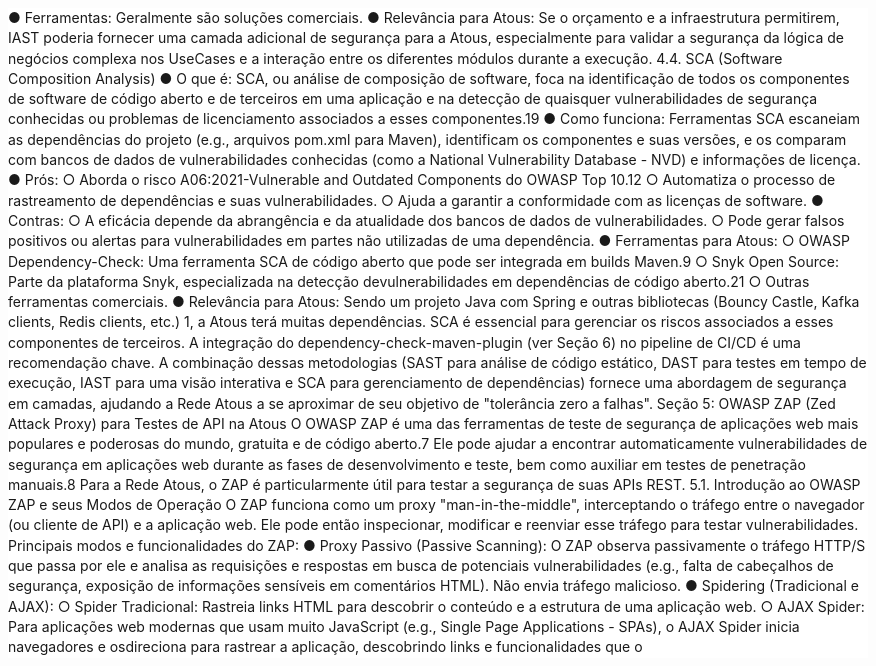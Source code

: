 ●​ Ferramentas: Geralmente são soluções comerciais.
●​ Relevância para Atous: Se o orçamento e a infraestrutura permitirem, IAST
poderia fornecer uma camada adicional de segurança para a Atous,
especialmente para validar a segurança da lógica de negócios complexa nos
UseCases e a interação entre os diferentes módulos durante a execução.
4.4. SCA (Software Composition Analysis)
●​ O que é: SCA, ou análise de composição de software, foca na identificação de
todos os componentes de software de código aberto e de terceiros em uma
aplicação e na detecção de quaisquer vulnerabilidades de segurança conhecidas
ou problemas de licenciamento associados a esses componentes.19
●​ Como funciona: Ferramentas SCA escaneiam as dependências do projeto (e.g.,
arquivos pom.xml para Maven), identificam os componentes e suas versões, e os
comparam com bancos de dados de vulnerabilidades conhecidas (como a
National Vulnerability Database - NVD) e informações de licença.
●​ Prós:
○​ Aborda o risco A06:2021-Vulnerable and Outdated Components do OWASP
Top 10.12
○​ Automatiza o processo de rastreamento de dependências e suas
vulnerabilidades.
○​ Ajuda a garantir a conformidade com as licenças de software.
●​ Contras:
○​ A eficácia depende da abrangência e da atualidade dos bancos de dados de
vulnerabilidades.
○​ Pode gerar falsos positivos ou alertas para vulnerabilidades em partes não
utilizadas de uma dependência.
●​ Ferramentas para Atous:
○​ OWASP Dependency-Check: Uma ferramenta SCA de código aberto que
pode ser integrada em builds Maven.9
○​ Snyk Open Source: Parte da plataforma Snyk, especializada na detecção devulnerabilidades em dependências de código aberto.21
○​ Outras ferramentas comerciais.
●​ Relevância para Atous: Sendo um projeto Java com Spring e outras bibliotecas
(Bouncy Castle, Kafka clients, Redis clients, etc.) 1, a Atous terá muitas
dependências. SCA é essencial para gerenciar os riscos associados a esses
componentes de terceiros. A integração do dependency-check-maven-plugin
(ver Seção 6) no pipeline de CI/CD é uma recomendação chave.
A combinação dessas metodologias (SAST para análise de código estático, DAST para
testes em tempo de execução, IAST para uma visão interativa e SCA para
gerenciamento de dependências) fornece uma abordagem de segurança em
camadas, ajudando a Rede Atous a se aproximar de seu objetivo de "tolerância zero a
falhas".
Seção 5: OWASP ZAP (Zed Attack Proxy) para Testes de API na
Atous
O OWASP ZAP é uma das ferramentas de teste de segurança de aplicações web mais
populares e poderosas do mundo, gratuita e de código aberto.7 Ele pode ajudar a
encontrar automaticamente vulnerabilidades de segurança em aplicações web
durante as fases de desenvolvimento e teste, bem como auxiliar em testes de
penetração manuais.8 Para a Rede Atous, o ZAP é particularmente útil para testar a
segurança de suas APIs REST.
5.1. Introdução ao OWASP ZAP e seus Modos de Operação
O ZAP funciona como um proxy "man-in-the-middle", interceptando o tráfego entre o
navegador (ou cliente de API) e a aplicação web. Ele pode então inspecionar,
modificar e reenviar esse tráfego para testar vulnerabilidades.
Principais modos e funcionalidades do ZAP:
●​ Proxy Passivo (Passive Scanning): O ZAP observa passivamente o tráfego
HTTP/S que passa por ele e analisa as requisições e respostas em busca de
potenciais vulnerabilidades (e.g., falta de cabeçalhos de segurança, exposição de
informações sensíveis em comentários HTML). Não envia tráfego malicioso.
●​ Spidering (Tradicional e AJAX):
○​ Spider Tradicional: Rastreia links HTML para descobrir o conteúdo e a
estrutura de uma aplicação web.
○​ AJAX Spider: Para aplicações web modernas que usam muito JavaScript
(e.g., Single Page Applications - SPAs), o AJAX Spider inicia navegadores e osdireciona para rastrear a aplicação, descobrindo links e funcionalidades que o